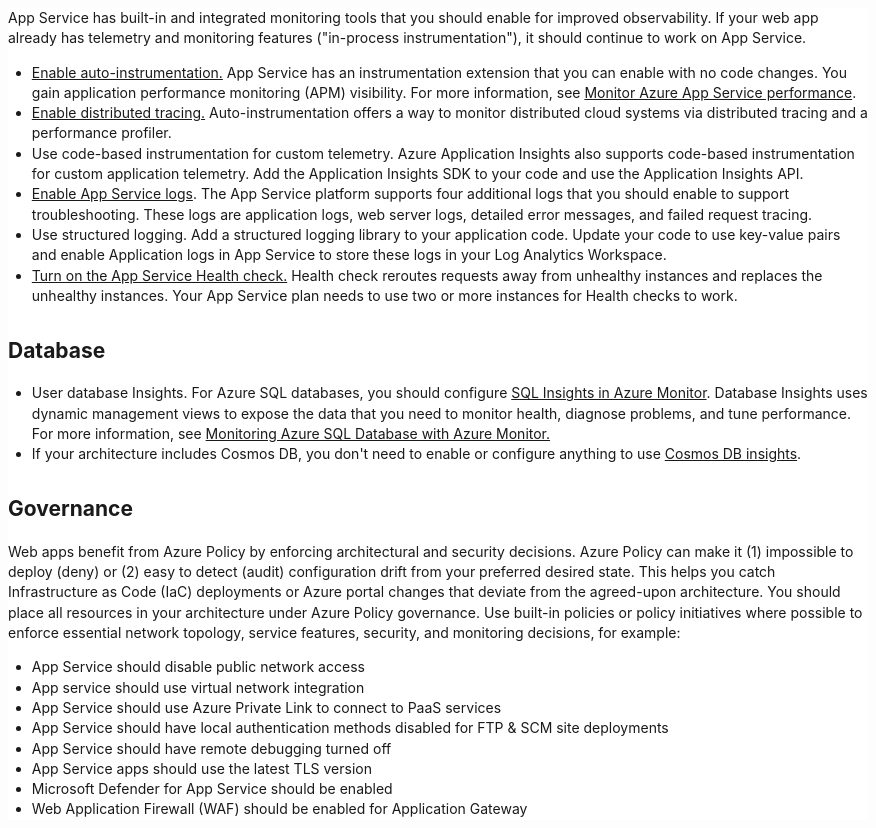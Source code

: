 App Service has built-in and integrated monitoring tools that you should enable for improved observability. If your web app already has telemetry and monitoring features ("in-process instrumentation"), it should continue to work on App Service.

- [Enable auto-instrumentation.](/azure/azure-monitor/app/codeless-overview) App Service has an instrumentation extension that you can enable with no code changes. You gain application performance monitoring (APM) visibility. For more information, see [Monitor Azure App Service performance](/azure/azure-monitor/app/azure-web-apps).
- [Enable distributed tracing.](/azure/azure-monitor/app/distributed-tracing-telemetry-correlation) Auto-instrumentation offers a way to monitor distributed cloud systems via distributed tracing and a performance profiler.
- Use code-based instrumentation for custom telemetry. ­Azure Application Insights also supports code-based instrumentation for custom application telemetry. Add the Application Insights SDK to your code and use the Application Insights API.
- [Enable App Service logs](/azure/app-service/troubleshoot-diagnostic-logs). The App Service platform supports four additional logs that you should enable to support troubleshooting. These logs are application logs, web server logs, detailed error messages, and failed request tracing.
- Use structured logging. Add a structured logging library to your application code. Update your code to use key-value pairs and enable Application logs in App Service to store these logs in your Log Analytics Workspace.
- [Turn on the App Service Health check.](/azure/app-service/monitor-instances-health-check) Health check reroutes requests away from unhealthy instances and replaces the unhealthy instances. Your App Service plan needs to use two or more instances for Health checks to work.

## Database

- User database Insights. For Azure SQL databases, you should configure [SQL Insights in Azure Monitor](/azure/azure-sql/database/sql-insights-overview). Database Insights uses dynamic management views to expose the data that you need to monitor health, diagnose problems, and tune performance. For more information, see [Monitoring Azure SQL Database with Azure Monitor.](/azure/azure-sql/database/monitoring-sql-database-azure-monitor?view=azuresql)
- If your architecture includes Cosmos DB, you don't need to enable or configure anything to use [Cosmos DB insights](/azure/cosmos-db/insights-overview).

## Governance

Web apps benefit from Azure Policy by enforcing architectural and security decisions. Azure Policy can make it (1) impossible to deploy (deny) or (2) easy to detect (audit) configuration drift from your preferred desired state. This helps you catch Infrastructure as Code (IaC) deployments or Azure portal changes that deviate from the agreed-upon architecture. You should place all resources in your architecture under Azure Policy governance. Use built-in policies or policy initiatives where possible to enforce essential network topology, service features, security, and monitoring decisions, for example:

- App Service should disable public network access
- App service should use virtual network integration
- App Service should use Azure Private Link to connect to PaaS services
- App Service should have local authentication methods disabled for FTP & SCM site deployments
- App Service should have remote debugging turned off
- App Service apps should use the latest TLS version
- Microsoft Defender for App Service should be enabled
- Web Application Firewall (WAF) should be enabled for Application Gateway
